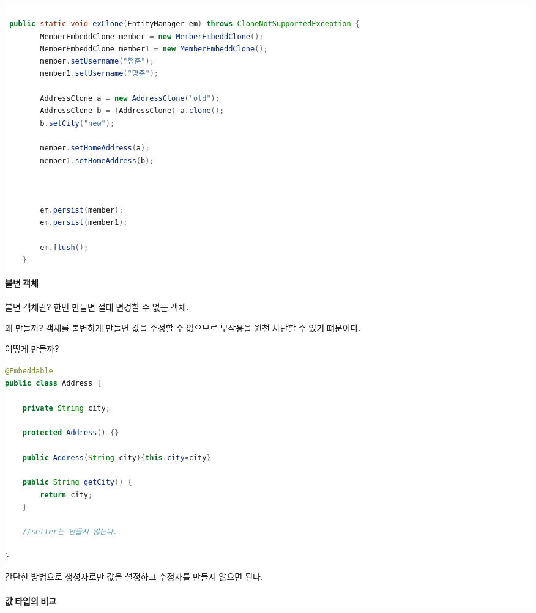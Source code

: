 ```java

 public static void exClone(EntityManager em) throws CloneNotSupportedException {
        MemberEmbeddClone member = new MemberEmbeddClone();
        MemberEmbeddClone member1 = new MemberEmbeddClone();
        member.setUsername("형준");
        member1.setUsername("먕준");

        AddressClone a = new AddressClone("old");
        AddressClone b = (AddressClone) a.clone();
        b.setCity("new");

        member.setHomeAddress(a);
        member1.setHomeAddress(b);



        em.persist(member);
        em.persist(member1);

        em.flush();
    }
```

#### 불변 객체

불변 객체란? 한번 만들면 절대 변경할 수 없는 객체.

왜 만들까? 객체를 불변하게 만들면 값을 수정할 수 없으므로 부작용을 원천 차단할 수 있기 떄문이다.

어떻게 만들까?

```java
@Embeddable
public class Address { 

    private String city;

    protected Address() {}

    public Address(String city){this.city=city}

    public String getCity() {
        return city;
    }

    //setter는 만들지 않는다.

}
```

간단한 방법으로 생성자로만 값을 설정하고 수정자를 만들지 않으면 된다.

#### 값 타입의 비교
